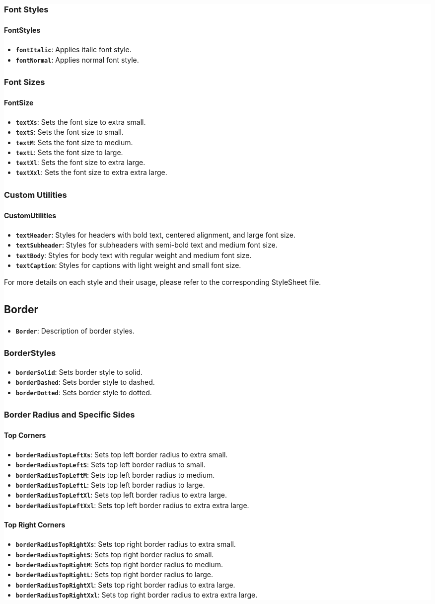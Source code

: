 ### Font Styles

#### FontStyles
- **`fontItalic`**: Applies italic font style.
- **`fontNormal`**: Applies normal font style.

### Font Sizes

#### FontSize
- **`textXs`**: Sets the font size to extra small.
- **`textS`**: Sets the font size to small.
- **`textM`**: Sets the font size to medium.
- **`textL`**: Sets the font size to large.
- **`textXl`**: Sets the font size to extra large.
- **`textXxl`**: Sets the font size to extra extra large.

### Custom Utilities

#### CustomUtilities
- **`textHeader`**: Styles for headers with bold text, centered alignment, and large font size.
- **`textSubheader`**: Styles for subheaders with semi-bold text and medium font size.
- **`textBody`**: Styles for body text with regular weight and medium font size.
- **`textCaption`**: Styles for captions with light weight and small font size.

For more details on each style and their usage, please refer to the corresponding StyleSheet file.

## Border
- **`Border`**: Description of border styles.

### BorderStyles
- **`borderSolid`**: Sets border style to solid.
- **`borderDashed`**: Sets border style to dashed.
- **`borderDotted`**: Sets border style to dotted.

### Border Radius and Specific Sides

#### Top Corners
- **`borderRadiusTopLeftXs`**: Sets top left border radius to extra small.
- **`borderRadiusTopLeftS`**: Sets top left border radius to small.
- **`borderRadiusTopLeftM`**: Sets top left border radius to medium.
- **`borderRadiusTopLeftL`**: Sets top left border radius to large.
- **`borderRadiusTopLeftXl`**: Sets top left border radius to extra large.
- **`borderRadiusTopLeftXxl`**: Sets top left border radius to extra extra large.

#### Top Right Corners
- **`borderRadiusTopRightXs`**: Sets top right border radius to extra small.
- **`borderRadiusTopRightS`**: Sets top right border radius to small.
- **`borderRadiusTopRightM`**: Sets top right border radius to medium.
- **`borderRadiusTopRightL`**: Sets top right border radius to large.
- **`borderRadiusTopRightXl`**: Sets top right border radius to extra large.
- **`borderRadiusTopRightXxl`**: Sets top right border radius to extra extra large.
